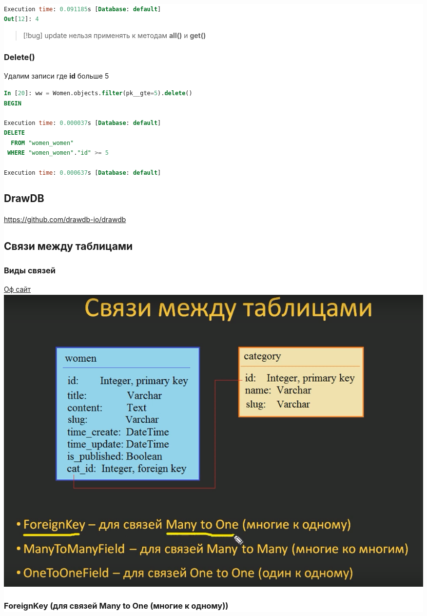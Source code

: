```sql
Execution time: 0.091185s [Database: default]
Out[12]: 4
```
>[!bug] update нельзя применять к методам **all()** и **get()**
### Delete()
Удалим записи где **id** больше 5
```sql
In [20]: ww = Women.objects.filter(pk__gte=5).delete()
BEGIN

Execution time: 0.000037s [Database: default]
DELETE
  FROM "women_women"
 WHERE "women_women"."id" >= 5

Execution time: 0.000637s [Database: default]
```
## DrawDB
https://github.com/drawdb-io/drawdb
## Связи между таблицами
### Виды связей
[Оф сайт](https://docs.djangoproject.com/en/4.2/ref/models/fields/#module-django.db.models.fields.related)
![](files/Pasted%20image%2020250121231034.png)
### ForeignKey (для связей Many to One (многие к одному))